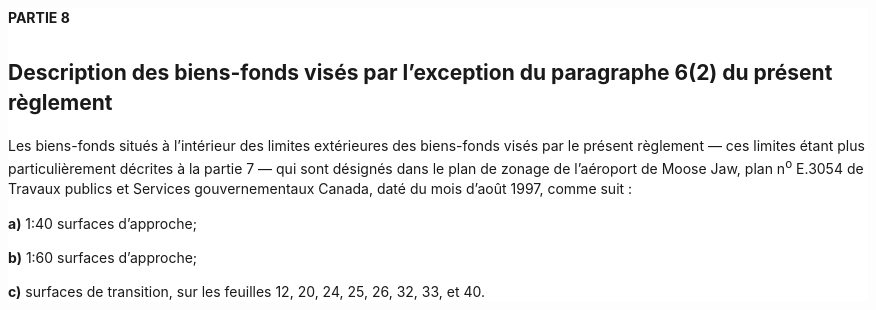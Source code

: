 

**PARTIE 8** 
## Description des biens-fonds visés par l’exception du paragraphe 6(2) du présent règlement

Les biens-fonds situés à l’intérieur des limites extérieures des biens-fonds visés par le présent règlement — ces limites étant plus particulièrement décrites à la partie 7 — qui sont désignés dans le plan de zonage de l’aéroport de Moose Jaw, plan n<sup>o</sup> E.3054 de Travaux publics et Services gouvernementaux Canada, daté du mois d’août 1997, comme suit :

**a)** 1:40 surfaces d’approche;



**b)** 1:60 surfaces d’approche;



**c)** surfaces de transition, sur les feuilles 12, 20, 24, 25, 26, 32, 33, et 40.





